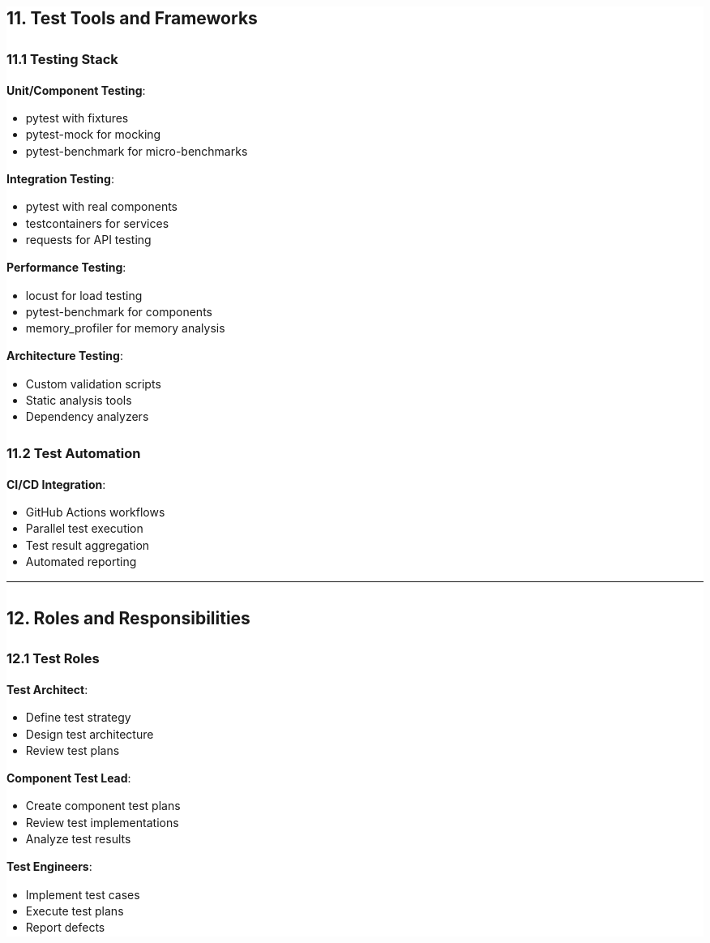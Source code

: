 
## 11. Test Tools and Frameworks

### 11.1 Testing Stack

**Unit/Component Testing**:
- pytest with fixtures
- pytest-mock for mocking
- pytest-benchmark for micro-benchmarks

**Integration Testing**:
- pytest with real components
- testcontainers for services
- requests for API testing

**Performance Testing**:
- locust for load testing
- pytest-benchmark for components
- memory_profiler for memory analysis

**Architecture Testing**:
- Custom validation scripts
- Static analysis tools
- Dependency analyzers

### 11.2 Test Automation

**CI/CD Integration**:
- GitHub Actions workflows
- Parallel test execution
- Test result aggregation
- Automated reporting

---

## 12. Roles and Responsibilities

### 12.1 Test Roles

**Test Architect**:
- Define test strategy
- Design test architecture
- Review test plans

**Component Test Lead**:
- Create component test plans
- Review test implementations
- Analyze test results

**Test Engineers**:
- Implement test cases
- Execute test plans
- Report defects
